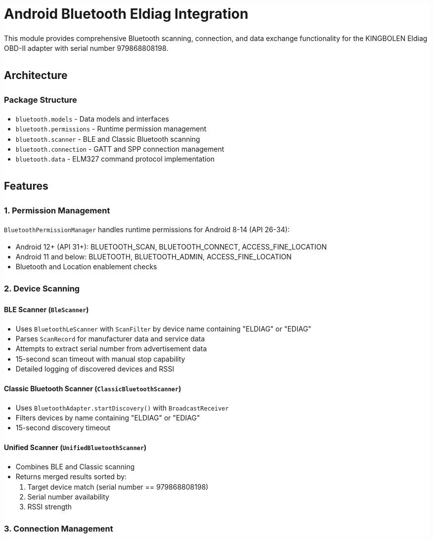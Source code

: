 # Android Bluetooth Eldiag Integration

This module provides comprehensive Bluetooth scanning, connection, and data exchange functionality for the KINGBOLEN Eldiag OBD-II adapter with serial number 979868808198.

## Architecture

### Package Structure

- `bluetooth.models` - Data models and interfaces
- `bluetooth.permissions` - Runtime permission management
- `bluetooth.scanner` - BLE and Classic Bluetooth scanning
- `bluetooth.connection` - GATT and SPP connection management
- `bluetooth.data` - ELM327 command protocol implementation

## Features

### 1. Permission Management

`BluetoothPermissionManager` handles runtime permissions for Android 8-14 (API 26-34):

- Android 12+ (API 31+): BLUETOOTH_SCAN, BLUETOOTH_CONNECT, ACCESS_FINE_LOCATION
- Android 11 and below: BLUETOOTH, BLUETOOTH_ADMIN, ACCESS_FINE_LOCATION
- Bluetooth and Location enablement checks

### 2. Device Scanning

#### BLE Scanner (`BleScanner`)

- Uses `BluetoothLeScanner` with `ScanFilter` by device name containing "ELDIAG" or "EDIAG"
- Parses `ScanRecord` for manufacturer data and service data
- Attempts to extract serial number from advertisement data
- 15-second scan timeout with manual stop capability
- Detailed logging of discovered devices and RSSI

#### Classic Bluetooth Scanner (`ClassicBluetoothScanner`)

- Uses `BluetoothAdapter.startDiscovery()` with `BroadcastReceiver`
- Filters devices by name containing "ELDIAG" or "EDIAG"
- 15-second discovery timeout

#### Unified Scanner (`UnifiedBluetoothScanner`)

- Combines BLE and Classic scanning
- Returns merged results sorted by:
  1. Target device match (serial number == 979868808198)
  2. Serial number availability
  3. RSSI strength

### 3. Connection Management
